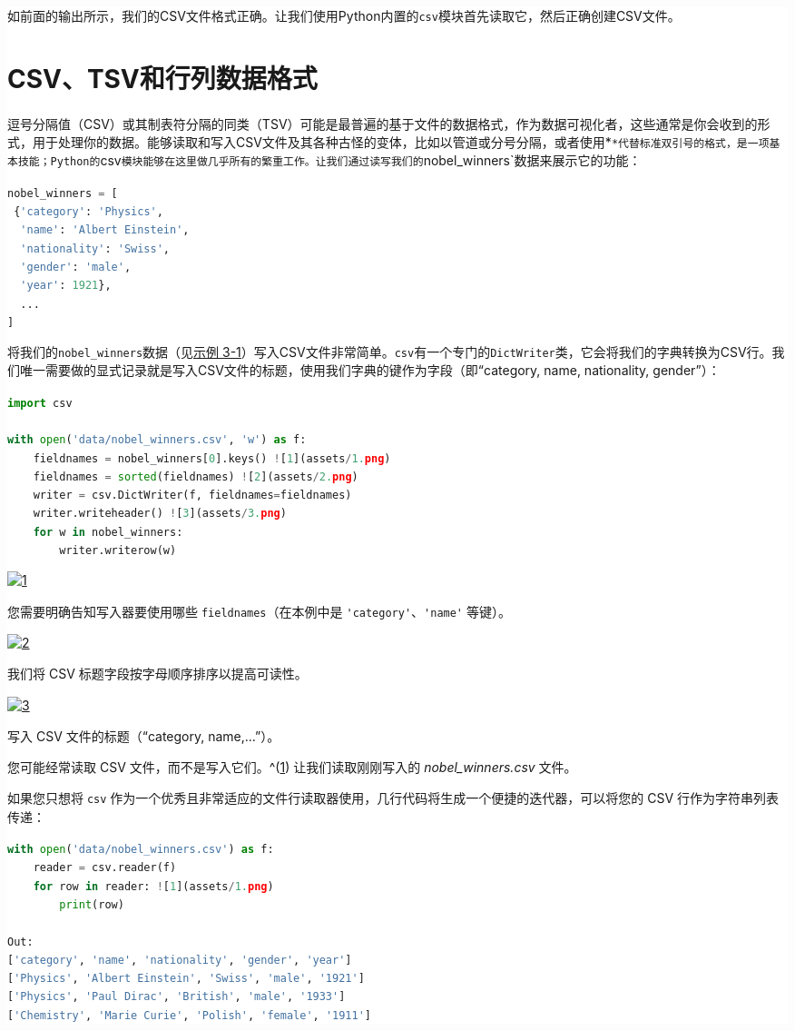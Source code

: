 如前面的输出所示，我们的CSV文件格式正确。让我们使用Python内置的`csv`模块首先读取它，然后正确创建CSV文件。

# CSV、TSV和行列数据格式

逗号分隔值（CSV）或其制表符分隔的同类（TSV）可能是最普遍的基于文件的数据格式，作为数据可视化者，这些通常是你会收到的形式，用于处理你的数据。能够读取和写入CSV文件及其各种古怪的变体，比如以管道或分号分隔，或者使用*`*代替标准双引号的格式，是一项基本技能；Python的`csv`模块能够在这里做几乎所有的繁重工作。让我们通过读写我们的`nobel_winners`数据来展示它的功能：

```py
nobel_winners = [
 {'category': 'Physics',
  'name': 'Albert Einstein',
  'nationality': 'Swiss',
  'gender': 'male',
  'year': 1921},
  ...
]
```

将我们的`nobel_winners`数据（见[示例 3-1](#data_dummydata)）写入CSV文件非常简单。`csv`有一个专门的`DictWriter`类，它会将我们的字典转换为CSV行。我们唯一需要做的显式记录就是写入CSV文件的标题，使用我们字典的键作为字段（即“category, name, nationality, gender”）：

```py
import csv

with open('data/nobel_winners.csv', 'w') as f:
    fieldnames = nobel_winners[0].keys() ![1](assets/1.png)
    fieldnames = sorted(fieldnames) ![2](assets/2.png)
    writer = csv.DictWriter(f, fieldnames=fieldnames)
    writer.writeheader() ![3](assets/3.png)
    for w in nobel_winners:
        writer.writerow(w)
```

[![1](assets/1.png)](#co_reading_and_writing_data__span_class__keep_together__with_python__span__CO2-1)

您需要明确告知写入器要使用哪些 `fieldnames`（在本例中是 `'category'`、`'name'` 等键）。

[![2](assets/2.png)](#co_reading_and_writing_data__span_class__keep_together__with_python__span__CO2-2)

我们将 CSV 标题字段按字母顺序排序以提高可读性。

[![3](assets/3.png)](#co_reading_and_writing_data__span_class__keep_together__with_python__span__CO2-3)

写入 CSV 文件的标题（“category, name,…​”）。

您可能经常读取 CSV 文件，而不是写入它们。^([1](ch03.xhtml#idm45607798394048)) 让我们读取刚刚写入的 *nobel_winners.csv* 文件。

如果您只想将 `csv` 作为一个优秀且非常适应的文件行读取器使用，几行代码将生成一个便捷的迭代器，可以将您的 CSV 行作为字符串列表传递：

```py
with open('data/nobel_winners.csv') as f:
    reader = csv.reader(f)
    for row in reader: ![1](assets/1.png)
        print(row)

Out:
['category', 'name', 'nationality', 'gender', 'year']
['Physics', 'Albert Einstein', 'Swiss', 'male', '1921']
['Physics', 'Paul Dirac', 'British', 'male', '1933']
['Chemistry', 'Marie Curie', 'Polish', 'female', '1911']
```
